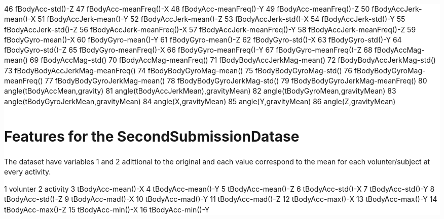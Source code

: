 46	fBodyAcc-std()-Z
47	fBodyAcc-meanFreq()-X
48	fBodyAcc-meanFreq()-Y
49	fBodyAcc-meanFreq()-Z
50	fBodyAccJerk-mean()-X
51	fBodyAccJerk-mean()-Y
52	fBodyAccJerk-mean()-Z
53	fBodyAccJerk-std()-X
54	fBodyAccJerk-std()-Y
55	fBodyAccJerk-std()-Z
56	fBodyAccJerk-meanFreq()-X
57	fBodyAccJerk-meanFreq()-Y
58	fBodyAccJerk-meanFreq()-Z
59	fBodyGyro-mean()-X
60	fBodyGyro-mean()-Y
61	fBodyGyro-mean()-Z
62	fBodyGyro-std()-X
63	fBodyGyro-std()-Y
64	fBodyGyro-std()-Z
65	fBodyGyro-meanFreq()-X
66	fBodyGyro-meanFreq()-Y
67	fBodyGyro-meanFreq()-Z
68	fBodyAccMag-mean()
69	fBodyAccMag-std()
70	fBodyAccMag-meanFreq()
71	fBodyBodyAccJerkMag-mean()
72	fBodyBodyAccJerkMag-std()
73	fBodyBodyAccJerkMag-meanFreq()
74	fBodyBodyGyroMag-mean()
75	fBodyBodyGyroMag-std()
76	fBodyBodyGyroMag-meanFreq()
77	fBodyBodyGyroJerkMag-mean()
78	fBodyBodyGyroJerkMag-std()
79	fBodyBodyGyroJerkMag-meanFreq()
80	angle(tBodyAccMean,gravity)
81	angle(tBodyAccJerkMean),gravityMean)
82	angle(tBodyGyroMean,gravityMean)
83	angle(tBodyGyroJerkMean,gravityMean)
84	angle(X,gravityMean)
85	angle(Y,gravityMean)
86	angle(Z,gravityMean)



Features for the SecondSubmissionDatase 
=================

The dataset have variables 1 and 2 adittional to the original and each value correspond to the mean for each volunter/subject at every activity. 

1	volunter
2	activity
3	tBodyAcc-mean()-X
4	tBodyAcc-mean()-Y
5	tBodyAcc-mean()-Z
6	tBodyAcc-std()-X
7	tBodyAcc-std()-Y
8	tBodyAcc-std()-Z
9	tBodyAcc-mad()-X
10	tBodyAcc-mad()-Y
11	tBodyAcc-mad()-Z
12	tBodyAcc-max()-X
13	tBodyAcc-max()-Y
14	tBodyAcc-max()-Z
15	tBodyAcc-min()-X
16	tBodyAcc-min()-Y